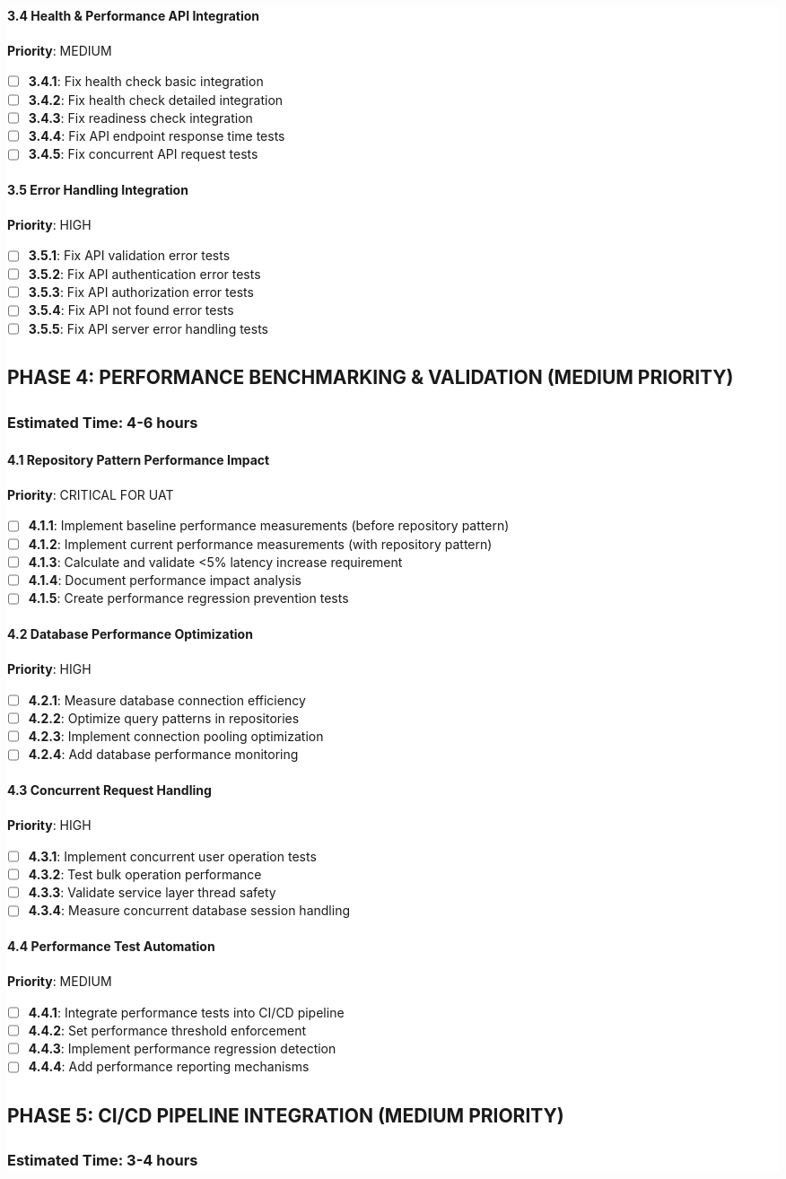 #### 3.4 Health & Performance API Integration
**Priority**: MEDIUM
- [ ] **3.4.1**: Fix health check basic integration
- [ ] **3.4.2**: Fix health check detailed integration
- [ ] **3.4.3**: Fix readiness check integration
- [ ] **3.4.4**: Fix API endpoint response time tests
- [ ] **3.4.5**: Fix concurrent API request tests

#### 3.5 Error Handling Integration
**Priority**: HIGH
- [ ] **3.5.1**: Fix API validation error tests
- [ ] **3.5.2**: Fix API authentication error tests
- [ ] **3.5.3**: Fix API authorization error tests
- [ ] **3.5.4**: Fix API not found error tests
- [ ] **3.5.5**: Fix API server error handling tests

## PHASE 4: PERFORMANCE BENCHMARKING & VALIDATION (MEDIUM PRIORITY)
### Estimated Time: 4-6 hours

#### 4.1 Repository Pattern Performance Impact
**Priority**: CRITICAL FOR UAT
- [ ] **4.1.1**: Implement baseline performance measurements (before repository pattern)
- [ ] **4.1.2**: Implement current performance measurements (with repository pattern)
- [ ] **4.1.3**: Calculate and validate <5% latency increase requirement
- [ ] **4.1.4**: Document performance impact analysis
- [ ] **4.1.5**: Create performance regression prevention tests

#### 4.2 Database Performance Optimization
**Priority**: HIGH
- [ ] **4.2.1**: Measure database connection efficiency
- [ ] **4.2.2**: Optimize query patterns in repositories
- [ ] **4.2.3**: Implement connection pooling optimization
- [ ] **4.2.4**: Add database performance monitoring

#### 4.3 Concurrent Request Handling
**Priority**: HIGH
- [ ] **4.3.1**: Implement concurrent user operation tests
- [ ] **4.3.2**: Test bulk operation performance
- [ ] **4.3.3**: Validate service layer thread safety
- [ ] **4.3.4**: Measure concurrent database session handling

#### 4.4 Performance Test Automation
**Priority**: MEDIUM
- [ ] **4.4.1**: Integrate performance tests into CI/CD pipeline
- [ ] **4.4.2**: Set performance threshold enforcement
- [ ] **4.4.3**: Implement performance regression detection
- [ ] **4.4.4**: Add performance reporting mechanisms

## PHASE 5: CI/CD PIPELINE INTEGRATION (MEDIUM PRIORITY)
### Estimated Time: 3-4 hours
